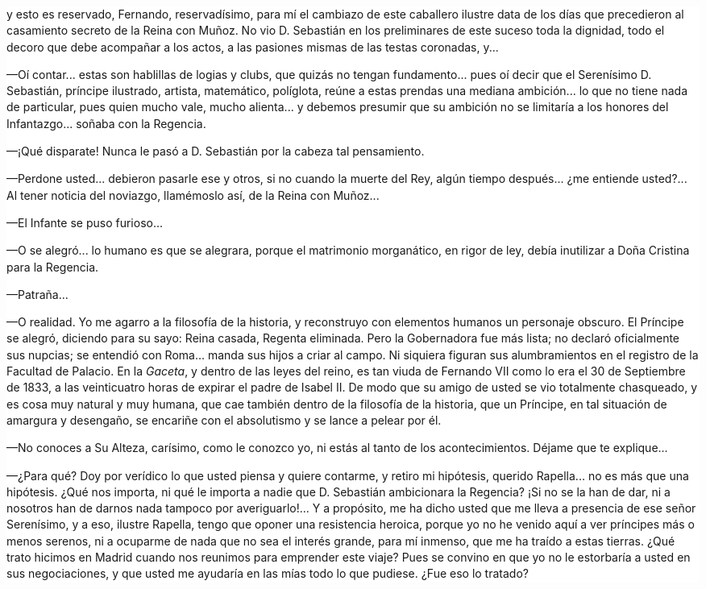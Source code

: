 y esto es reservado, Fernando, reservadísimo, para mí el cambiazo de este
caballero ilustre data de los días que precedieron al casamiento secreto de la
Reina con Muñoz. No vio D. Sebastián en los preliminares de este suceso toda la
dignidad, todo el decoro que debe acompañar a los actos, a las pasiones mismas
de las testas coronadas, y...

—Oí contar... estas son hablillas de logias y clubs, que quizás no tengan
fundamento... pues oí decir que el Serenísimo D. Sebastián, príncipe ilustrado,
artista, matemático, políglota, reúne a estas prendas una mediana ambición...
lo que no tiene nada de particular, pues quien mucho vale, mucho alienta...
y debemos presumir que su ambición no se limitaría a los honores del
Infantazgo... soñaba con la Regencia.

—¡Qué disparate! Nunca le pasó a D. Sebastián por la cabeza tal pensamiento.

—Perdone usted... debieron pasarle ese y otros, si no cuando la muerte del Rey,
algún tiempo después... ¿me entiende usted?... Al tener noticia del noviazgo,
llamémoslo así, de la Reina con Muñoz...

—El Infante se puso furioso...

—O se alegró... lo humano es que se alegrara, porque el matrimonio morganático,
en rigor de ley, debía inutilizar a Doña Cristina para la Regencia.

—Patraña...

—O realidad. Yo me agarro a la filosofía de la historia, y reconstruyo con
elementos humanos un personaje obscuro. El Príncipe se alegró, diciendo para su
sayo: Reina casada, Regenta eliminada. Pero la Gobernadora fue más lista; no
declaró oficialmente sus nupcias; se entendió con Roma... manda sus hijos
a criar al campo. Ni siquiera figuran sus alumbramientos en el registro de la
Facultad de Palacio. En la *Gaceta*, y dentro de las leyes del reino, es tan
viuda de Fernando VII como lo era el 30 de Septiembre de 1833, a las
veinticuatro horas de expirar el padre de Isabel II. De modo que su amigo de
usted se vio totalmente chasqueado, y es cosa muy natural y muy humana, que cae
también dentro de la filosofía de la historia, que un Príncipe, en tal
situación de amargura y desengaño, se encariñe con el absolutismo y se lance
a pelear por él.

—No conoces a Su Alteza, carísimo, como le conozco yo, ni estás al tanto de los
acontecimientos. Déjame que te explique...

—¿Para qué? Doy por verídico lo que usted piensa y quiere contarme, y retiro mi
hipótesis, querido Rapella... no es más que una hipótesis. ¿Qué nos importa, ni
qué le importa a nadie que D. Sebastián ambicionara la Regencia? ¡Si no se la
han de dar, ni a nosotros han de darnos nada tampoco por averiguarlo!...
Y a propósito, me ha dicho usted que me lleva a presencia de ese señor
Serenísimo, y a eso, ilustre Rapella, tengo que oponer una resistencia heroica,
porque yo no he venido aquí a ver príncipes más o menos serenos, ni a ocuparme
de nada que no sea el interés grande, para mí inmenso, que me ha traído a estas
tierras. ¿Qué trato hicimos en Madrid cuando nos reunimos para emprender este
viaje? Pues se convino en que yo no le estorbaría a usted en sus negociaciones,
y que usted me ayudaría en las mías todo lo que pudiese. ¿Fue eso lo tratado?
